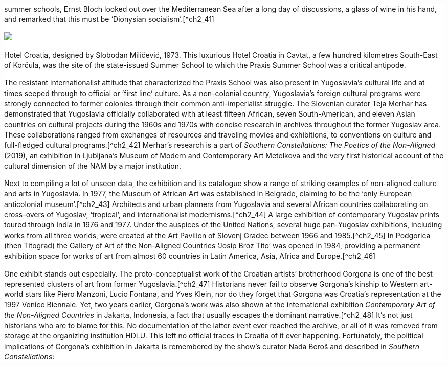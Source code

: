 summer schools, Ernst Bloch looked out over the Mediterranean Sea after
a long day of discussions, a glass of wine in his hand, and remarked
that this must be ‘Dionysian socialism’.[^ch2_41]

![](imgs/07img3.png)

Hotel Croatia, designed by Slobodan Miličević, 1973. This luxurious
Hotel Croatia in Cavtat, a few hundred kilometres South-East of Korčula,
was the site of the state-issued Summer School to which the Praxis
Summer School was a critical antipode.

The resistant internationalist attitude that characterized the Praxis
School was also present in Yugoslavia’s cultural life and at times
seeped through to official or ‘first line’ culture. As a non-colonial
country, Yugoslavia’s foreign cultural programs were strongly connected
to former colonies through their common anti-imperialist struggle. The
Slovenian curator Teja Merhar has demonstrated that Yugoslavia
officially collaborated with at least fifteen African, seven
South-American, and eleven Asian countries on cultural projects during
the 1960s and 1970s with concise research in archives throughout the
former Yugoslav area. These collaborations ranged from exchanges of
resources and traveling movies and exhibitions, to conventions on
culture and full-fledged cultural programs.[^ch2_42] Merhar’s research is a
part of *Southern Constellations: The Poetics of the Non-Aligned*
(2019), an exhibition in Ljubljana’s Museum of Modern and Contemporary
Art Metelkova and the very first historical account of the cultural
dimension of the NAM by a major institution.

Next to compiling a lot of unseen data, the exhibition and its catalogue
show a range of striking examples of non-aligned culture and arts in
Yugoslavia. In 1977, the Museum of African Art was established in
Belgrade, claiming to be the ‘only European anticolonial museum’.[^ch2_43]
Architects and urban planners from Yugoslavia and several African
countries collaborating on cross-overs of Yugoslav, ‘tropical’, and
internationalist modernisms.[^ch2_44] A large exhibition of contemporary
Yugoslav prints toured through India in 1976 and 1977. Under the
auspices of the United Nations, several huge pan-Yugoslav exhibitions,
including works from all three worlds, were created at the Art Pavilion
of Slovenj Gradec between 1966 and 1985.[^ch2_45] In Podgorica (then
Titograd) the Gallery of Art of the Non-Aligned Countries ‘Josip Broz
Tito’ was opened in 1984, providing a permanent exhibition space for
works of art from almost 60 countries in Latin America, Asia, Africa and
Europe.[^ch2_46]

One exhibit stands out especially. The proto-conceptualist work of the
Croatian artists’ brotherhood Gorgona is one of the best represented
clusters of art from former Yugoslavia.[^ch2_47] Historians never fail to
observe Gorgona’s kinship to Western art-world stars like Piero Manzoni,
Lucio Fontana, and Yves Klein, nor do they forget that Gorgona was
Croatia’s representation at the 1997 Venice Biennale. Yet, two years
earlier, Gorgona’s work was also shown at the international exhibition
*Contemporary Art of the Non-Aligned Countries* in Jakarta, Indonesia, a
fact that usually escapes the dominant narrative.[^ch2_48] It’s not just
historians who are to blame for this. No documentation of the latter
event ever reached the archive, or all of it was removed from storage at
the organizing institution HDLU. This left no official traces in Croatia
of it ever happening. Fortunately, the political implications of
Gorgona’s exhibition in Jakarta is remembered by the show’s curator Nada
Beroš and described in *Southern Constellations*:


[^ch01_1]: Rebecca West, *Black Lamb and Grey Falcon: A Journey Through
[^ch01_2]: West, *Black Lamb and Grey Falcon,* 47.
[^ch01_3]: Miroslav Krleža, *Journey to Russia,* trans. Will Firth (Zagreb:
[^ch01_4]: Georges Castellan, ‘Les Balkans: poudrière du XXe siècle,’
[^ch01_5]: Samuel P. Huntington, ‘The Clash of Civilizations?’ *Foreign
[^ch01_6]: The Balkans have also been the battleground of military power